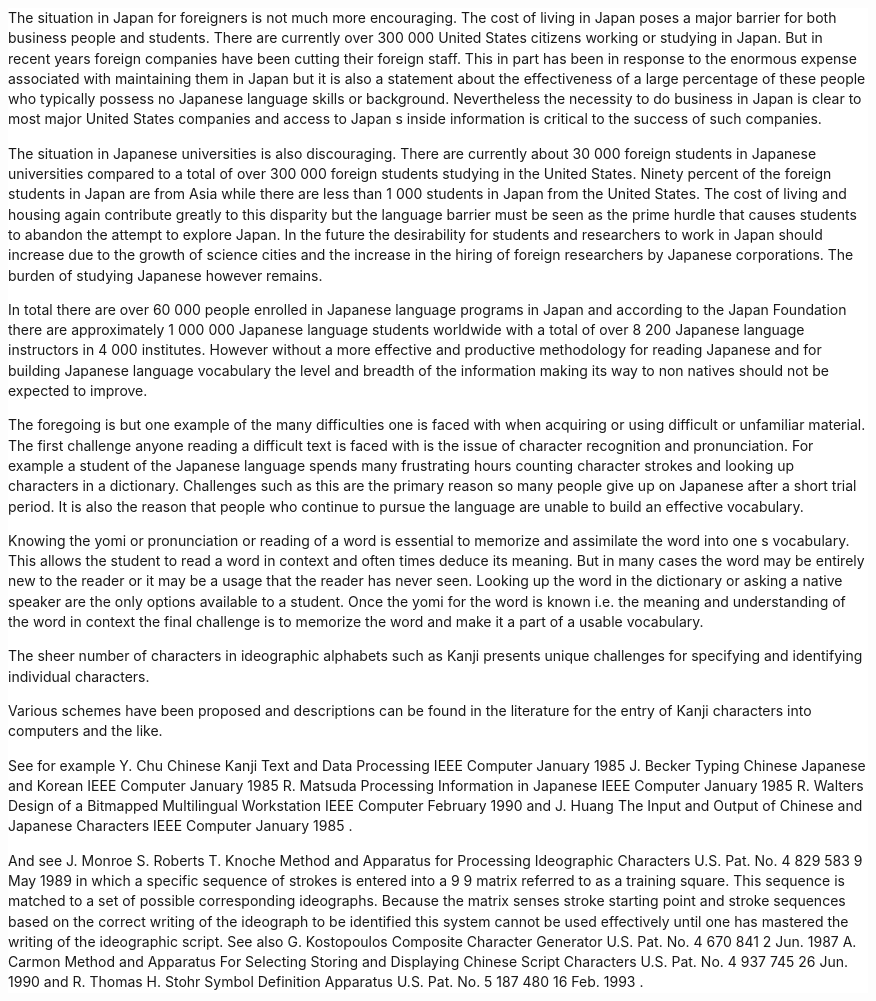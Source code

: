 The situation in Japan for foreigners is not much more encouraging. The cost of living in Japan poses a major barrier for both business people and students. There are currently over 300 000 United States citizens working or studying in Japan. But in recent years foreign companies have been cutting their foreign staff. This in part has been in response to the enormous expense associated with maintaining them in Japan but it is also a statement about the effectiveness of a large percentage of these people who typically possess no Japanese language skills or background. Nevertheless the necessity to do business in Japan is clear to most major United States companies and access to Japan s inside information is critical to the success of such companies.

The situation in Japanese universities is also discouraging. There are currently about 30 000 foreign students in Japanese universities compared to a total of over 300 000 foreign students studying in the United States. Ninety percent of the foreign students in Japan are from Asia while there are less than 1 000 students in Japan from the United States. The cost of living and housing again contribute greatly to this disparity but the language barrier must be seen as the prime hurdle that causes students to abandon the attempt to explore Japan. In the future the desirability for students and researchers to work in Japan should increase due to the growth of science cities and the increase in the hiring of foreign researchers by Japanese corporations. The burden of studying Japanese however remains.

In total there are over 60 000 people enrolled in Japanese language programs in Japan and according to the Japan Foundation there are approximately 1 000 000 Japanese language students worldwide with a total of over 8 200 Japanese language instructors in 4 000 institutes. However without a more effective and productive methodology for reading Japanese and for building Japanese language vocabulary the level and breadth of the information making its way to non natives should not be expected to improve.

The foregoing is but one example of the many difficulties one is faced with when acquiring or using difficult or unfamiliar material. The first challenge anyone reading a difficult text is faced with is the issue of character recognition and pronunciation. For example a student of the Japanese language spends many frustrating hours counting character strokes and looking up characters in a dictionary. Challenges such as this are the primary reason so many people give up on Japanese after a short trial period. It is also the reason that people who continue to pursue the language are unable to build an effective vocabulary.

Knowing the yomi or pronunciation or reading of a word is essential to memorize and assimilate the word into one s vocabulary. This allows the student to read a word in context and often times deduce its meaning. But in many cases the word may be entirely new to the reader or it may be a usage that the reader has never seen. Looking up the word in the dictionary or asking a native speaker are the only options available to a student. Once the yomi for the word is known i.e. the meaning and understanding of the word in context the final challenge is to memorize the word and make it a part of a usable vocabulary.

The sheer number of characters in ideographic alphabets such as Kanji presents unique challenges for specifying and identifying individual characters.

Various schemes have been proposed and descriptions can be found in the literature for the entry of Kanji characters into computers and the like.

See for example Y. Chu Chinese Kanji Text and Data Processing IEEE Computer January 1985 J. Becker Typing Chinese Japanese and Korean IEEE Computer January 1985 R. Matsuda Processing Information in Japanese IEEE Computer January 1985 R. Walters Design of a Bitmapped Multilingual Workstation IEEE Computer February 1990 and J. Huang The Input and Output of Chinese and Japanese Characters IEEE Computer January 1985 .

And see J. Monroe S. Roberts T. Knoche Method and Apparatus for Processing Ideographic Characters U.S. Pat. No. 4 829 583 9 May 1989 in which a specific sequence of strokes is entered into a 9 9 matrix referred to as a training square. This sequence is matched to a set of possible corresponding ideographs. Because the matrix senses stroke starting point and stroke sequences based on the correct writing of the ideograph to be identified this system cannot be used effectively until one has mastered the writing of the ideographic script. See also G. Kostopoulos Composite Character Generator U.S. Pat. No. 4 670 841 2 Jun. 1987 A. Carmon Method and Apparatus For Selecting Storing and Displaying Chinese Script Characters U.S. Pat. No. 4 937 745 26 Jun. 1990 and R. Thomas H. Stohr Symbol Definition Apparatus U.S. Pat. No. 5 187 480 16 Feb. 1993 .
